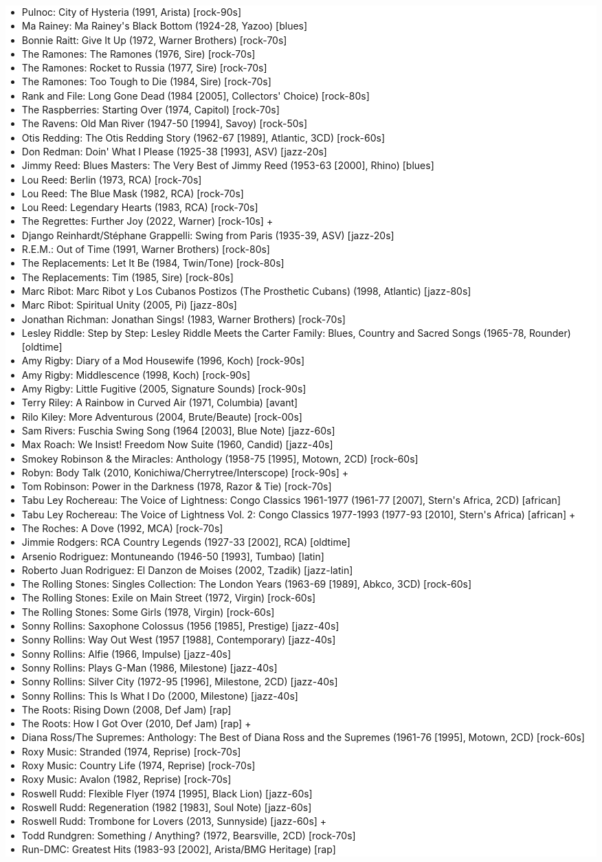 - Pulnoc: City of Hysteria (1991, Arista) [rock-90s]
- Ma Rainey: Ma Rainey's Black Bottom (1924-28, Yazoo) [blues]
- Bonnie Raitt: Give It Up (1972, Warner Brothers) [rock-70s]
- The Ramones: The Ramones (1976, Sire) [rock-70s]
- The Ramones: Rocket to Russia (1977, Sire) [rock-70s]
- The Ramones: Too Tough to Die (1984, Sire) [rock-70s]
- Rank and File: Long Gone Dead (1984 [2005], Collectors' Choice) [rock-80s]
- The Raspberries: Starting Over (1974, Capitol) [rock-70s]
- The Ravens: Old Man River (1947-50 [1994], Savoy) [rock-50s]
- Otis Redding: The Otis Redding Story (1962-67 [1989], Atlantic, 3CD) [rock-60s]
- Don Redman: Doin' What I Please (1925-38 [1993], ASV) [jazz-20s]
- Jimmy Reed: Blues Masters: The Very Best of Jimmy Reed (1953-63 [2000], Rhino) [blues]
- Lou Reed: Berlin (1973, RCA) [rock-70s]
- Lou Reed: The Blue Mask (1982, RCA) [rock-70s]
- Lou Reed: Legendary Hearts (1983, RCA) [rock-70s]
- The Regrettes: Further Joy (2022, Warner) [rock-10s] +
- Django Reinhardt/Stéphane Grappelli: Swing from Paris (1935-39, ASV) [jazz-20s]
- R.E.M.: Out of Time (1991, Warner Brothers) [rock-80s]
- The Replacements: Let It Be (1984, Twin/Tone) [rock-80s]
- The Replacements: Tim (1985, Sire) [rock-80s]
- Marc Ribot: Marc Ribot y Los Cubanos Postizos (The Prosthetic Cubans) (1998, Atlantic) [jazz-80s]
- Marc Ribot: Spiritual Unity (2005, Pi) [jazz-80s]
- Jonathan Richman: Jonathan Sings! (1983, Warner Brothers) [rock-70s]
- Lesley Riddle: Step by Step: Lesley Riddle Meets the Carter Family: Blues, Country and Sacred Songs (1965-78, Rounder) [oldtime]
- Amy Rigby: Diary of a Mod Housewife (1996, Koch) [rock-90s]
- Amy Rigby: Middlescence (1998, Koch) [rock-90s]
- Amy Rigby: Little Fugitive (2005, Signature Sounds) [rock-90s]
- Terry Riley: A Rainbow in Curved Air (1971, Columbia) [avant]
- Rilo Kiley: More Adventurous (2004, Brute/Beaute) [rock-00s]
- Sam Rivers: Fuschia Swing Song (1964 [2003], Blue Note) [jazz-60s]
- Max Roach: We Insist! Freedom Now Suite (1960, Candid) [jazz-40s]
- Smokey Robinson & the Miracles: Anthology (1958-75 [1995], Motown, 2CD) [rock-60s]
- Robyn: Body Talk (2010, Konichiwa/Cherrytree/Interscope) [rock-90s] +
- Tom Robinson: Power in the Darkness (1978, Razor & Tie) [rock-70s]
- Tabu Ley Rochereau: The Voice of Lightness: Congo Classics 1961-1977 (1961-77 [2007], Stern's Africa, 2CD) [african]
- Tabu Ley Rochereau: The Voice of Lightness Vol. 2: Congo Classics 1977-1993 (1977-93 [2010], Stern's Africa) [african] +
- The Roches: A Dove (1992, MCA) [rock-70s]
- Jimmie Rodgers: RCA Country Legends (1927-33 [2002], RCA) [oldtime]
- Arsenio Rodriguez: Montuneando (1946-50 [1993], Tumbao) [latin]
- Roberto Juan Rodriguez: El Danzon de Moises (2002, Tzadik) [jazz-latin]
- The Rolling Stones: Singles Collection: The London Years (1963-69 [1989], Abkco, 3CD) [rock-60s]
- The Rolling Stones: Exile on Main Street (1972, Virgin) [rock-60s]
- The Rolling Stones: Some Girls (1978, Virgin) [rock-60s]
- Sonny Rollins: Saxophone Colossus (1956 [1985], Prestige) [jazz-40s]
- Sonny Rollins: Way Out West (1957 [1988], Contemporary) [jazz-40s]
- Sonny Rollins: Alfie (1966, Impulse) [jazz-40s]
- Sonny Rollins: Plays G-Man (1986, Milestone) [jazz-40s]
- Sonny Rollins: Silver City (1972-95 [1996], Milestone, 2CD) [jazz-40s]
- Sonny Rollins: This Is What I Do (2000, Milestone) [jazz-40s]
- The Roots: Rising Down (2008, Def Jam) [rap]
- The Roots: How I Got Over (2010, Def Jam) [rap] +
- Diana Ross/The Supremes: Anthology: The Best of Diana Ross and the Supremes (1961-76 [1995], Motown, 2CD) [rock-60s]
- Roxy Music: Stranded (1974, Reprise) [rock-70s]
- Roxy Music: Country Life (1974, Reprise) [rock-70s]
- Roxy Music: Avalon (1982, Reprise) [rock-70s]
- Roswell Rudd: Flexible Flyer (1974 [1995], Black Lion) [jazz-60s]
- Roswell Rudd: Regeneration (1982 [1983], Soul Note) [jazz-60s]
- Roswell Rudd: Trombone for Lovers (2013, Sunnyside) [jazz-60s] +
- Todd Rundgren: Something / Anything? (1972, Bearsville, 2CD) [rock-70s]
- Run-DMC: Greatest Hits (1983-93 [2002], Arista/BMG Heritage) [rap]